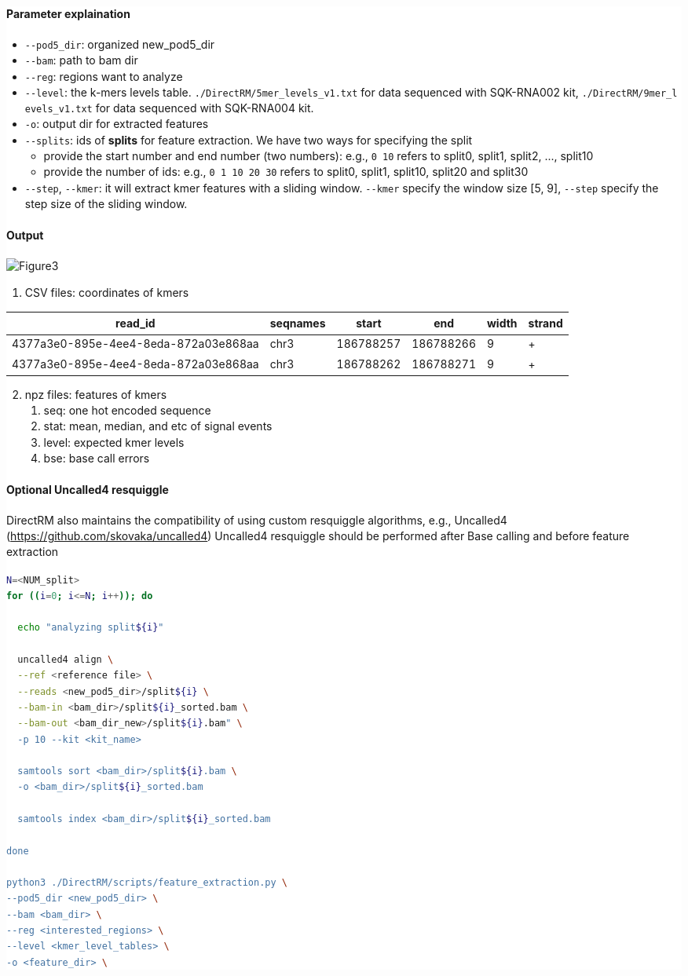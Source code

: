 #### Parameter explaination

- `--pod5_dir`: organized new_pod5_dir
- `--bam`: path to bam dir
- `--reg`: regions want to analyze
- `--level`: the k-mers levels table. `./DirectRM/5mer_levels_v1.txt` for data sequenced with SQK-RNA002 kit, `./DirectRM/9mer_levels_v1.txt` for data sequenced with SQK-RNA004 kit.
- `-o`: output dir for extracted features
- `--splits`: ids of  **splits** for feature extraction. We have two ways for specifying the split
  - provide the start number and end number (two numbers): e.g., `0 10` refers to split0, split1, split2, ..., split10
  - provide the number of ids: e.g., `0 1 10 20 30` refers to split0, split1, split10, split20 and split30
- `--step`, `--kmer`: it will extract kmer features with a sliding window. `--kmer` specify the window size [5, 9], `--step` specify the step size of the sliding window.

#### Output

![Figure3](https://github.com/yuxinPenny/DirectRM/tree/main/pics/Figure3.png)

1. CSV files: coordinates of kmers

| read_id                              | seqnames | start     | end       | width | strand |
| ------------------------------------ | -------- | --------- | --------- | ----- | ------ |
| 4377a3e0-895e-4ee4-8eda-872a03e868aa | chr3     | 186788257 | 186788266 | 9     | +      |
| 4377a3e0-895e-4ee4-8eda-872a03e868aa | chr3     | 186788262 | 186788271 | 9     | +      |

2. npz files: features of kmers
   1. seq: one hot encoded sequence
   2. stat: mean, median, and etc of signal events
   3. level: expected kmer levels
   4. bse: base call errors

#### Optional Uncalled4 resquiggle

DirectRM also maintains the compatibility of using custom resquiggle algorithms, e.g., Uncalled4 (https://github.com/skovaka/uncalled4)
Uncalled4 resquiggle should be performed after Base calling and before feature extraction

```bash
N=<NUM_split>
for ((i=0; i<=N; i++)); do

  echo "analyzing split${i}"

  uncalled4 align \
  --ref <reference file> \
  --reads <new_pod5_dir>/split${i} \
  --bam-in <bam_dir>/split${i}_sorted.bam \
  --bam-out <bam_dir_new>/split${i}.bam" \
  -p 10 --kit <kit_name>

  samtools sort <bam_dir>/split${i}.bam \
  -o <bam_dir>/split${i}_sorted.bam

  samtools index <bam_dir>/split${i}_sorted.bam

done

python3 ./DirectRM/scripts/feature_extraction.py \
--pod5_dir <new_pod5_dir> \
--bam <bam_dir> \
--reg <interested_regions> \
--level <kmer_level_tables> \
-o <feature_dir> \
```